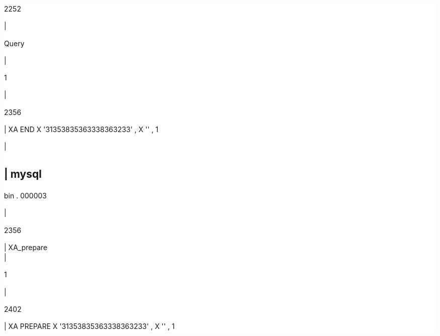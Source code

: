 2252
 
|
 
Query
          
|
         
1
 
|
        
2356
 
|
 XA 
END
 X
'31353835363338363233'
,
X
''
,
1
                                               
|

|
 mysql
-
bin
.
000003
 
|
 
2356
 
|
 XA_prepare     
|
         
1
 
|
        
2402
 
|
 XA PREPARE X
'31353835363338363233'
,
X
''
,
1
                                           